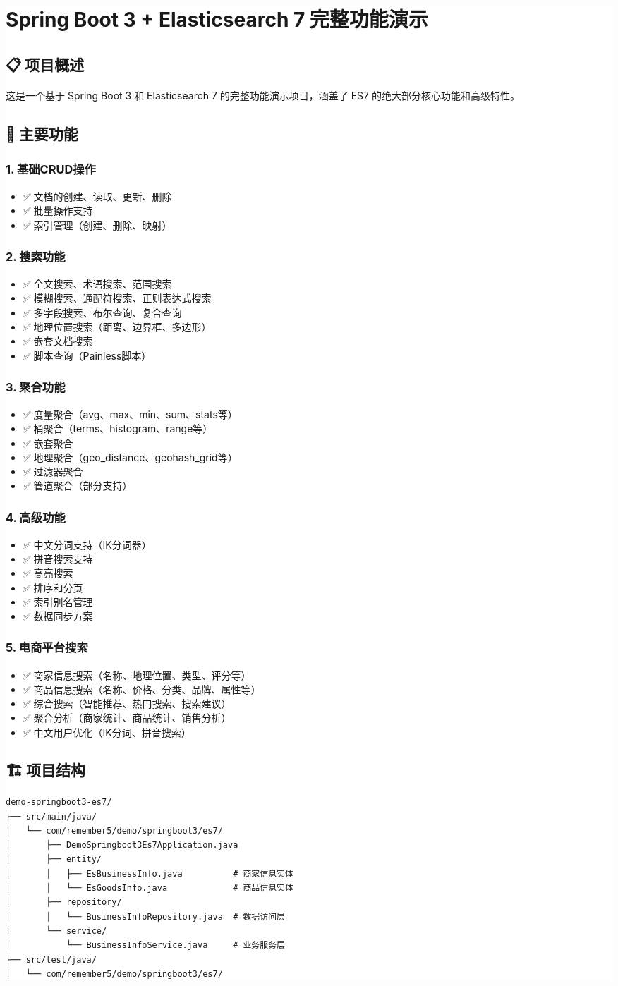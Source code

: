 # Spring Boot 3 + Elasticsearch 7 完整功能演示

## 📋 项目概述

这是一个基于 Spring Boot 3 和 Elasticsearch 7 的完整功能演示项目，涵盖了 ES7 的绝大部分核心功能和高级特性。

## 🎯 主要功能

### 1. 基础CRUD操作
- ✅ 文档的创建、读取、更新、删除
- ✅ 批量操作支持
- ✅ 索引管理（创建、删除、映射）

### 2. 搜索功能
- ✅ 全文搜索、术语搜索、范围搜索
- ✅ 模糊搜索、通配符搜索、正则表达式搜索
- ✅ 多字段搜索、布尔查询、复合查询
- ✅ 地理位置搜索（距离、边界框、多边形）
- ✅ 嵌套文档搜索
- ✅ 脚本查询（Painless脚本）

### 3. 聚合功能
- ✅ 度量聚合（avg、max、min、sum、stats等）
- ✅ 桶聚合（terms、histogram、range等）
- ✅ 嵌套聚合
- ✅ 地理聚合（geo_distance、geohash_grid等）
- ✅ 过滤器聚合
- ✅ 管道聚合（部分支持）

### 4. 高级功能
- ✅ 中文分词支持（IK分词器）
- ✅ 拼音搜索支持
- ✅ 高亮搜索
- ✅ 排序和分页
- ✅ 索引别名管理
- ✅ 数据同步方案

### 5. 电商平台搜索
- ✅ 商家信息搜索（名称、地理位置、类型、评分等）
- ✅ 商品信息搜索（名称、价格、分类、品牌、属性等）
- ✅ 综合搜索（智能推荐、热门搜索、搜索建议）
- ✅ 聚合分析（商家统计、商品统计、销售分析）
- ✅ 中文用户优化（IK分词、拼音搜索）

## 🏗️ 项目结构

```
demo-springboot3-es7/
├── src/main/java/
│   └── com/remember5/demo/springboot3/es7/
│       ├── DemoSpringboot3Es7Application.java
│       ├── entity/
│       │   ├── EsBusinessInfo.java          # 商家信息实体
│       │   └── EsGoodsInfo.java             # 商品信息实体
│       ├── repository/
│       │   └── BusinessInfoRepository.java  # 数据访问层
│       └── service/
│           └── BusinessInfoService.java     # 业务服务层
├── src/test/java/
│   └── com/remember5/demo/springboot3/es7/
```